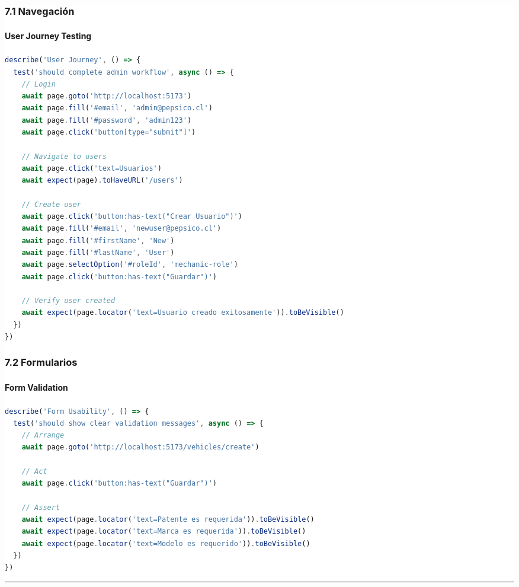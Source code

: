 ### 7.1 Navegación

#### User Journey Testing
```typescript
describe('User Journey', () => {
  test('should complete admin workflow', async () => {
    // Login
    await page.goto('http://localhost:5173')
    await page.fill('#email', 'admin@pepsico.cl')
    await page.fill('#password', 'admin123')
    await page.click('button[type="submit"]')
    
    // Navigate to users
    await page.click('text=Usuarios')
    await expect(page).toHaveURL('/users')
    
    // Create user
    await page.click('button:has-text("Crear Usuario")')
    await page.fill('#email', 'newuser@pepsico.cl')
    await page.fill('#firstName', 'New')
    await page.fill('#lastName', 'User')
    await page.selectOption('#roleId', 'mechanic-role')
    await page.click('button:has-text("Guardar")')
    
    // Verify user created
    await expect(page.locator('text=Usuario creado exitosamente')).toBeVisible()
  })
})
```

### 7.2 Formularios

#### Form Validation
```typescript
describe('Form Usability', () => {
  test('should show clear validation messages', async () => {
    // Arrange
    await page.goto('http://localhost:5173/vehicles/create')
    
    // Act
    await page.click('button:has-text("Guardar")')
    
    // Assert
    await expect(page.locator('text=Patente es requerida')).toBeVisible()
    await expect(page.locator('text=Marca es requerida')).toBeVisible()
    await expect(page.locator('text=Modelo es requerido')).toBeVisible()
  })
})
```

---
